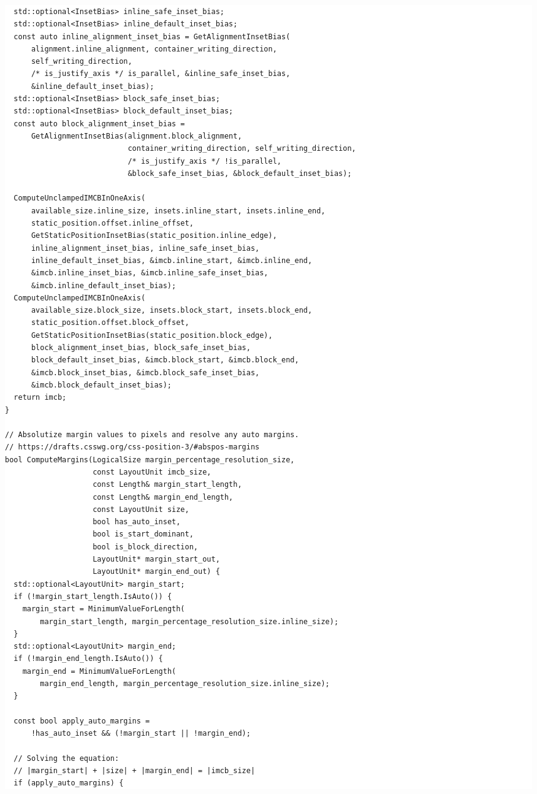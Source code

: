 ```
  std::optional<InsetBias> inline_safe_inset_bias;
  std::optional<InsetBias> inline_default_inset_bias;
  const auto inline_alignment_inset_bias = GetAlignmentInsetBias(
      alignment.inline_alignment, container_writing_direction,
      self_writing_direction,
      /* is_justify_axis */ is_parallel, &inline_safe_inset_bias,
      &inline_default_inset_bias);
  std::optional<InsetBias> block_safe_inset_bias;
  std::optional<InsetBias> block_default_inset_bias;
  const auto block_alignment_inset_bias =
      GetAlignmentInsetBias(alignment.block_alignment,
                            container_writing_direction, self_writing_direction,
                            /* is_justify_axis */ !is_parallel,
                            &block_safe_inset_bias, &block_default_inset_bias);

  ComputeUnclampedIMCBInOneAxis(
      available_size.inline_size, insets.inline_start, insets.inline_end,
      static_position.offset.inline_offset,
      GetStaticPositionInsetBias(static_position.inline_edge),
      inline_alignment_inset_bias, inline_safe_inset_bias,
      inline_default_inset_bias, &imcb.inline_start, &imcb.inline_end,
      &imcb.inline_inset_bias, &imcb.inline_safe_inset_bias,
      &imcb.inline_default_inset_bias);
  ComputeUnclampedIMCBInOneAxis(
      available_size.block_size, insets.block_start, insets.block_end,
      static_position.offset.block_offset,
      GetStaticPositionInsetBias(static_position.block_edge),
      block_alignment_inset_bias, block_safe_inset_bias,
      block_default_inset_bias, &imcb.block_start, &imcb.block_end,
      &imcb.block_inset_bias, &imcb.block_safe_inset_bias,
      &imcb.block_default_inset_bias);
  return imcb;
}

// Absolutize margin values to pixels and resolve any auto margins.
// https://drafts.csswg.org/css-position-3/#abspos-margins
bool ComputeMargins(LogicalSize margin_percentage_resolution_size,
                    const LayoutUnit imcb_size,
                    const Length& margin_start_length,
                    const Length& margin_end_length,
                    const LayoutUnit size,
                    bool has_auto_inset,
                    bool is_start_dominant,
                    bool is_block_direction,
                    LayoutUnit* margin_start_out,
                    LayoutUnit* margin_end_out) {
  std::optional<LayoutUnit> margin_start;
  if (!margin_start_length.IsAuto()) {
    margin_start = MinimumValueForLength(
        margin_start_length, margin_percentage_resolution_size.inline_size);
  }
  std::optional<LayoutUnit> margin_end;
  if (!margin_end_length.IsAuto()) {
    margin_end = MinimumValueForLength(
        margin_end_length, margin_percentage_resolution_size.inline_size);
  }

  const bool apply_auto_margins =
      !has_auto_inset && (!margin_start || !margin_end);

  // Solving the equation:
  // |margin_start| + |size| + |margin_end| = |imcb_size|
  if (apply_auto_margins) {
```